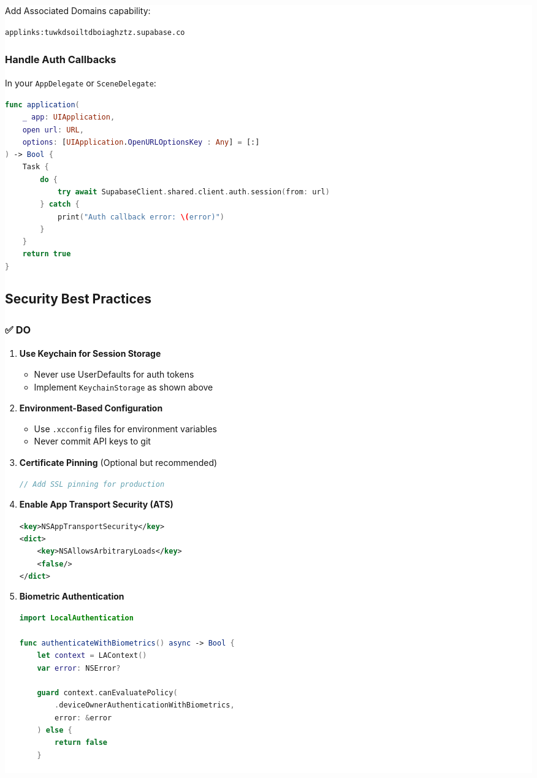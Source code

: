 Add Associated Domains capability:
```
applinks:tuwkdsoiltdboiaghztz.supabase.co
```

### Handle Auth Callbacks

In your `AppDelegate` or `SceneDelegate`:

```swift
func application(
    _ app: UIApplication,
    open url: URL,
    options: [UIApplication.OpenURLOptionsKey : Any] = [:]
) -> Bool {
    Task {
        do {
            try await SupabaseClient.shared.client.auth.session(from: url)
        } catch {
            print("Auth callback error: \(error)")
        }
    }
    return true
}
```

## Security Best Practices

### ✅ DO

1. **Use Keychain for Session Storage**
   - Never use UserDefaults for auth tokens
   - Implement `KeychainStorage` as shown above

2. **Environment-Based Configuration**
   - Use `.xcconfig` files for environment variables
   - Never commit API keys to git

3. **Certificate Pinning** (Optional but recommended)
   ```swift
   // Add SSL pinning for production
   ```

4. **Enable App Transport Security (ATS)**
   ```xml
   <key>NSAppTransportSecurity</key>
   <dict>
       <key>NSAllowsArbitraryLoads</key>
       <false/>
   </dict>
   ```

5. **Biometric Authentication**
   ```swift
   import LocalAuthentication
   
   func authenticateWithBiometrics() async -> Bool {
       let context = LAContext()
       var error: NSError?
       
       guard context.canEvaluatePolicy(
           .deviceOwnerAuthenticationWithBiometrics,
           error: &error
       ) else {
           return false
       }
       
   ```